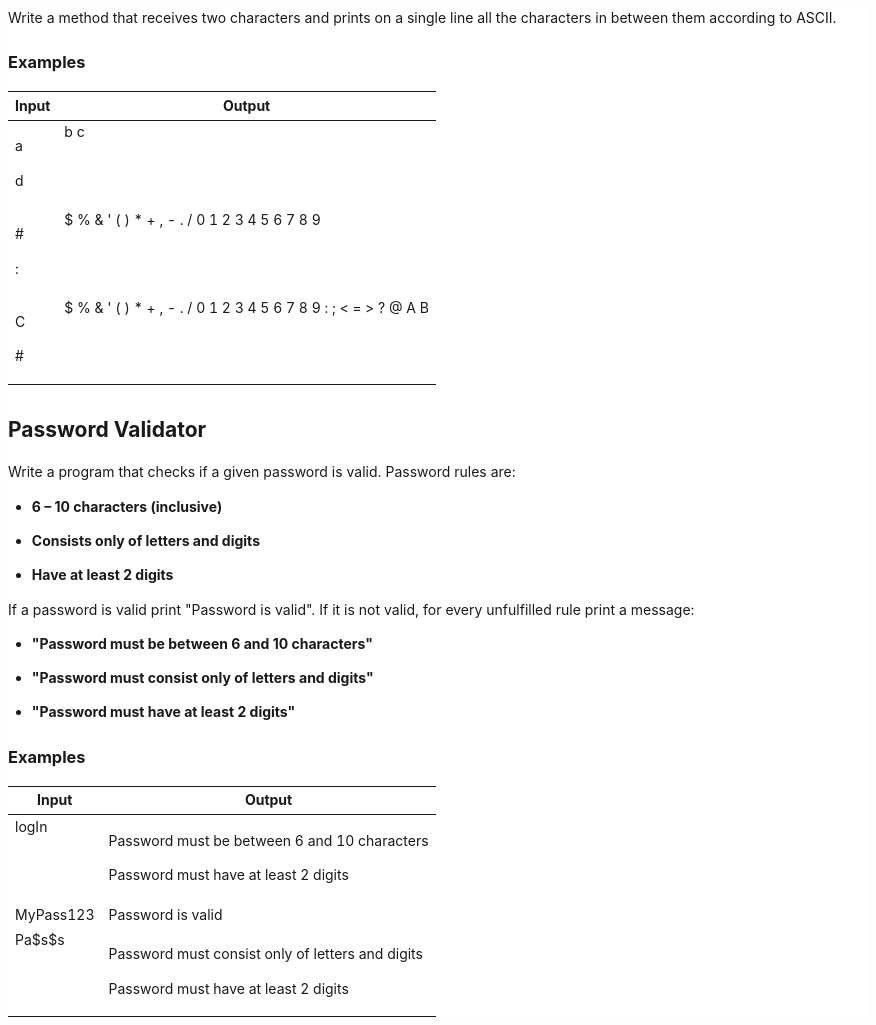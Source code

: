 <p>Write a method that receives two characters and prints on a single line all the characters in between them according to ASCII.</p>
<h3 id="examples-2">Examples</h3>
<table>
<thead>
<tr class="header">
<th><strong>Input</strong></th>
<th><strong>Output</strong></th>
</tr>
</thead>
<tbody>
<tr class="odd">
<td><p>a</p>
<p>d</p></td>
<td>b c</td>
</tr>
<tr class="even">
<td><p>#</p>
<p>:</p></td>
<td>$ % &amp; ' ( ) * + , - . / 0 1 2 3 4 5 6 7 8 9</td>
</tr>
<tr class="odd">
<td><p>C</p>
<p>#</p></td>
<td>$ % &amp; ' ( ) * + , - . / 0 1 2 3 4 5 6 7 8 9 : ; &lt; = &gt; ? @ A B</td>
</tr>
</tbody>
</table>
<h2 id="password-validator">Password Validator</h2>
<p>Write a program that checks if a given password is valid. Password rules are:</p>
<ul>
<li><p><strong>6 – 10 characters (inclusive)</strong></p></li>
<li><p><strong>Consists only of letters and digits</strong></p></li>
<li><p><strong>Have at least 2 digits</strong></p></li>
</ul>
<p>If a password is valid print "Password is valid". If it is not valid, for every unfulfilled rule print a message:</p>
<ul>
<li><p><strong>"Password must be between 6 and 10 characters"</strong></p></li>
<li><p><strong>"Password must consist only of letters and digits"</strong></p></li>
<li><p><strong>"Password must have at least 2 digits"</strong></p></li>
</ul>
<h3 id="examples-3">Examples</h3>
<table>
<thead>
<tr class="header">
<th><strong>Input</strong></th>
<th><strong>Output</strong></th>
</tr>
</thead>
<tbody>
<tr class="odd">
<td>logIn</td>
<td><p>Password must be between 6 and 10 characters</p>
<p>Password must have at least 2 digits</p></td>
</tr>
<tr class="even">
<td>MyPass123</td>
<td>Password is valid</td>
</tr>
<tr class="odd">
<td>Pa$s$s</td>
<td><p>Password must consist only of letters and digits</p>
<p>Password must have at least 2 digits</p></td>